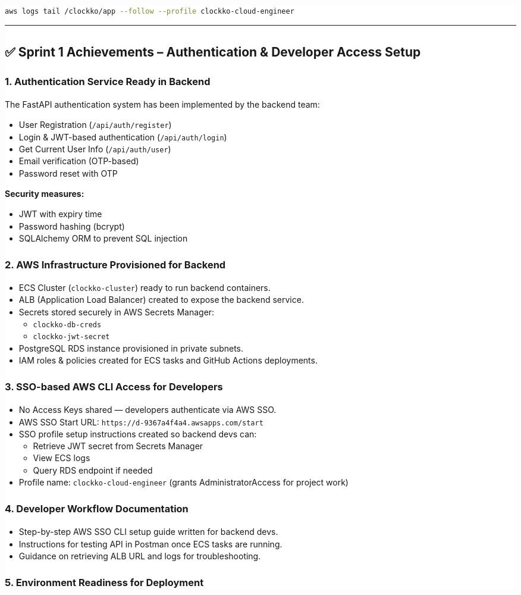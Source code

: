   ```bash
  aws logs tail /clockko/app --follow --profile clockko-cloud-engineer
  ```

---

## ✅ Sprint 1 Achievements – Authentication & Developer Access Setup

### 1. Authentication Service Ready in Backend

The FastAPI authentication system has been implemented by the backend team:

- User Registration (`/api/auth/register`)
- Login & JWT-based authentication (`/api/auth/login`)
- Get Current User Info (`/api/auth/user`)
- Email verification (OTP-based)
- Password reset with OTP

**Security measures:**

- JWT with expiry time
- Password hashing (bcrypt)
- SQLAlchemy ORM to prevent SQL injection

### 2. AWS Infrastructure Provisioned for Backend

- ECS Cluster (`clockko-cluster`) ready to run backend containers.
- ALB (Application Load Balancer) created to expose the backend service.
- Secrets stored securely in AWS Secrets Manager:
  - `clockko-db-creds`
  - `clockko-jwt-secret`
- PostgreSQL RDS instance provisioned in private subnets.
- IAM roles & policies created for ECS tasks and GitHub Actions deployments.

### 3. SSO-based AWS CLI Access for Developers

- No Access Keys shared — developers authenticate via AWS SSO.
- AWS SSO Start URL: `https://d-9367a4f4a4.awsapps.com/start`
- SSO profile setup instructions created so backend devs can:
  - Retrieve JWT secret from Secrets Manager
  - View ECS logs
  - Query RDS endpoint if needed
- Profile name: `clockko-cloud-engineer` (grants AdministratorAccess for project work)

### 4. Developer Workflow Documentation

- Step-by-step AWS SSO CLI setup guide written for backend devs.
- Instructions for testing API in Postman once ECS tasks are running.
- Guidance on retrieving ALB URL and logs for troubleshooting.

### 5. Environment Readiness for Deployment
